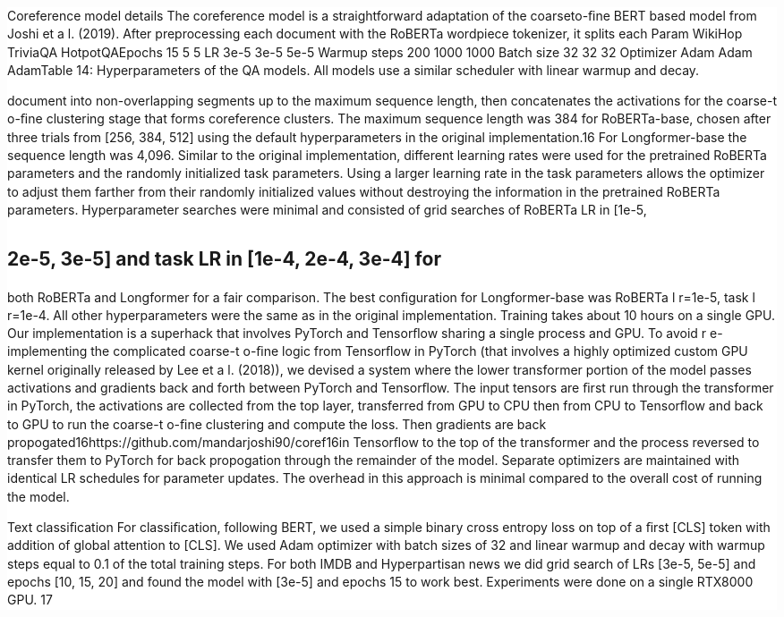 Coreference model details The coreference model is a straightforward adaptation of the coarseto-ﬁne BERT based model from Joshi et a l. (2019). After preprocessing each document with the RoBERTa wordpiece tokenizer, it splits each Param WikiHop TriviaQA HotpotQAEpochs 15 5 5 LR 3e-5 3e-5 5e-5 Warmup steps 200 1000 1000 Batch size 32 32 32 Optimizer Adam Adam AdamTable 14: Hyperparameters of the QA models. All models use a similar scheduler with linear warmup and decay.

document into non-overlapping segments up to the maximum sequence length, then concatenates the activations for the coarse-t o-ﬁne clustering stage that forms coreference clusters. The maximum sequence length was 384 for RoBERTa-base, chosen after three trials from [256, 384, 512] using the default hyperparameters in the original implementation.16 For Longformer-base the sequence length was 4,096. Similar to the original implementation, different learning rates were used for the pretrained RoBERTa parameters and the randomly initialized task parameters. Using a larger learning rate in the task parameters allows the optimizer to adjust them farther from their randomly initialized values without destroying the information in the pretrained RoBERTa parameters. Hyperparameter searches were minimal and consisted of grid searches of RoBERTa LR in [1e-5,

## 2e-5, 3e-5] and task LR in [1e-4, 2e-4, 3e-4] for

both RoBERTa and Longformer for a fair comparison. The best conﬁguration for Longformer-base was RoBERTa l r=1e-5, task l r=1e-4. All other hyperparameters were the same as in the original implementation. Training takes about 10 hours on a single GPU. Our implementation is a superhack that involves PyTorch and Tensorﬂow sharing a single process and GPU. To avoid r e-implementing the complicated coarse-t o-ﬁne logic from Tensorﬂow in PyTorch (that involves a highly optimized custom GPU kernel originally released by Lee et a l. (2018)), we devised a system where the lower transformer portion of the model passes activations and gradients back and forth between PyTorch and Tensorﬂow. The input tensors are ﬁrst run through the transformer in PyTorch, the activations are collected from the top layer, transferred from GPU to CPU then from CPU to Tensorﬂow and back to GPU to run the coarse-t o-ﬁne clustering and compute the loss. Then gradients are back propogated16https://github.com/mandarjoshi90/coref16in Tensorﬂow to the top of the transformer and the process reversed to transfer them to PyTorch for back propogation through the remainder of the model. Separate optimizers are maintained with identical LR schedules for parameter updates. The overhead in this approach is minimal compared to the overall cost of running the model.

Text classiﬁcation For classiﬁcation, following BERT, we used a simple binary cross entropy loss on top of a ﬁrst [CLS] token with addition of global attention to [CLS]. We used Adam optimizer with batch sizes of 32 and linear warmup and decay with warmup steps equal to 0.1 of the total training steps. For both IMDB and Hyperpartisan news we did grid search of LRs [3e-5, 5e-5] and epochs [10, 15, 20] and found the model with [3e-5] and epochs 15 to work best. Experiments were done on a single RTX8000 GPU. 17